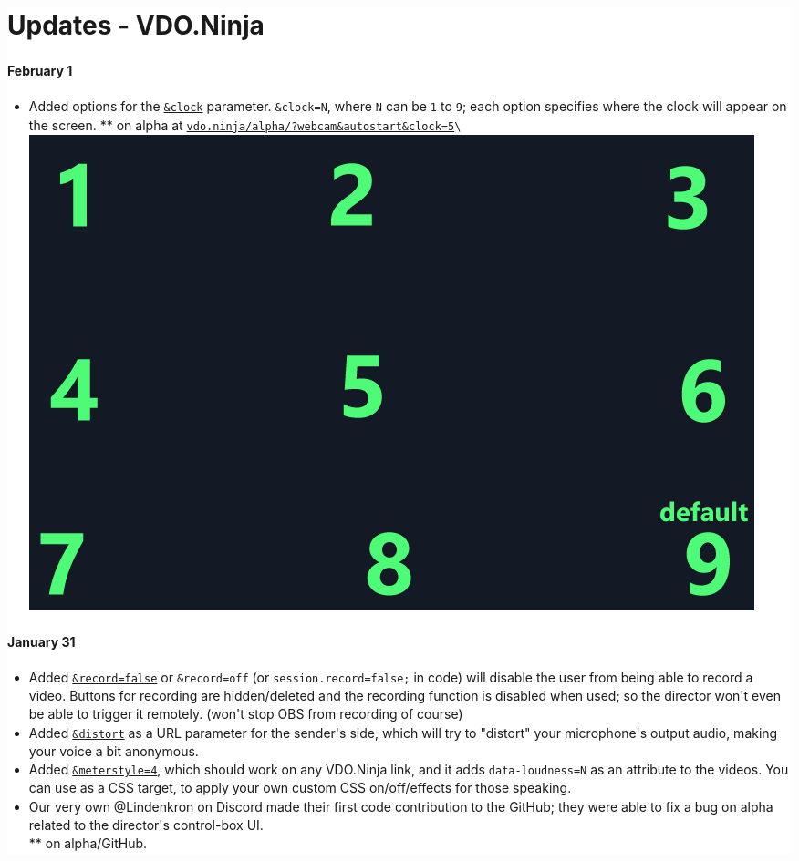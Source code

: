 # Updates - VDO.Ninja

#### February 1 <a href="#august-31" id="august-31"></a>

* Added options for the [`&clock`](../advanced-settings/settings-parameters/and-clock.md) parameter. `&clock=N`, where `N` can be `1` to `9`; each option specifies where the clock will appear on the screen. \*\* on alpha at [`vdo.ninja/alpha/?webcam&autostart&clock=5`](https://vdo.ninja/alpha/?webcam\&autostart\&clock=5)``\
  ``![](<../.gitbook/assets/image (3) (7).png>)

#### January 31 <a href="#august-31" id="august-31"></a>

* Added [`&record=false`](../advanced-settings/recording-parameters/and-record.md) or `&record=off` (or `session.record=false;` in code) will disable the user from being able to record a video. Buttons for recording are hidden/deleted and the recording function is disabled when used; so the [director](../viewers-settings/director.md) won't even be able to trigger it remotely. (won't stop OBS from recording of course)
* Added [`&distort`](../advanced-settings/audio-parameters/and-distort-alpha.md) as a URL parameter for the sender's side, which will try to "distort" your microphone's output audio, making your voice a bit anonymous.
* Added [`&meterstyle=4`](../advanced-settings/design-parameters/meterstyle.md), which should work on any VDO.Ninja link, and it adds `data-loudness=N` as an attribute to the videos. You can use as a CSS target, to apply your own custom CSS on/off/effects for those speaking.
* Our very own @Lindenkron on Discord made their first code contribution to the GitHub; they were able to fix a bug on alpha related to the director's control-box UI.\
  \*\* on alpha/GitHub.
